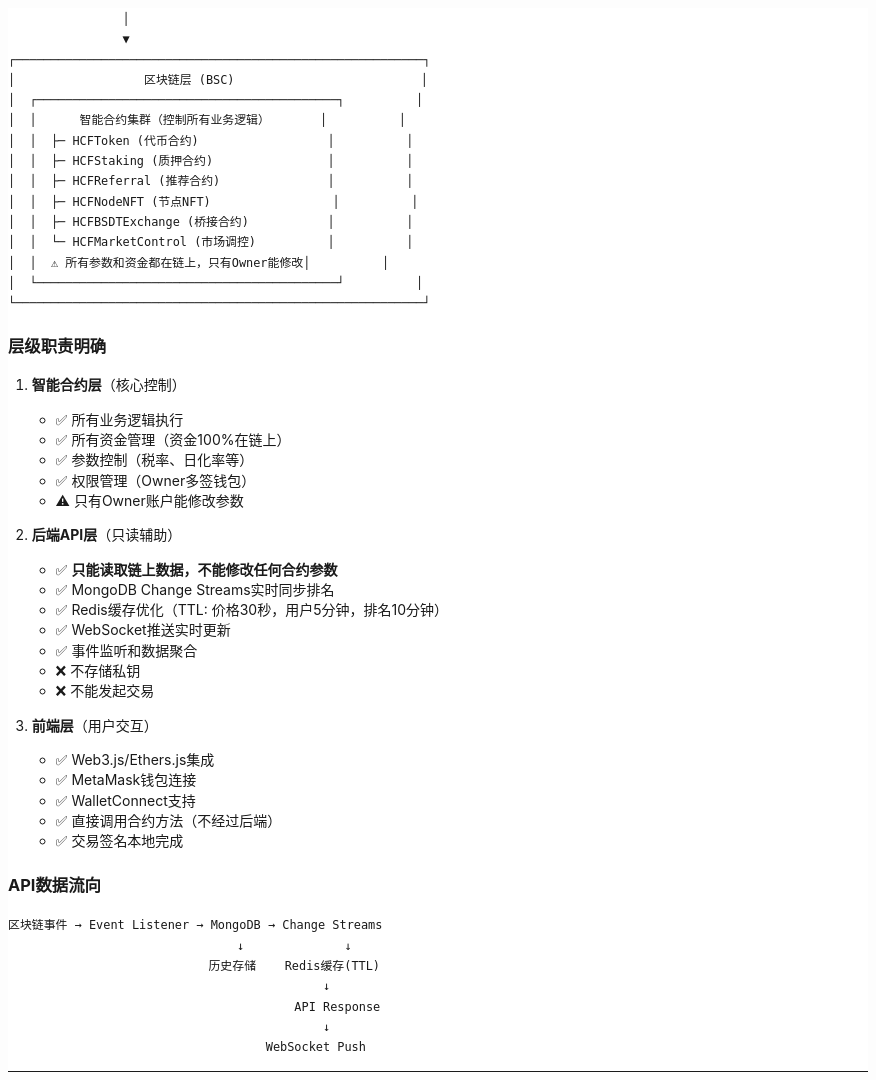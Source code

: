 ```
                │
                ▼
┌─────────────────────────────────────────────────────────┐
│                  区块链层 (BSC)                          │
│  ┌──────────────────────────────────────────┐          │
│  │      智能合约集群（控制所有业务逻辑）       │          │
│  │  ├─ HCFToken (代币合约)                  │          │
│  │  ├─ HCFStaking (质押合约)                │          │
│  │  ├─ HCFReferral (推荐合约)               │          │
│  │  ├─ HCFNodeNFT (节点NFT)                 │          │
│  │  ├─ HCFBSDTExchange (桥接合约)           │          │
│  │  └─ HCFMarketControl (市场调控)          │          │
│  │  ⚠️ 所有参数和资金都在链上，只有Owner能修改│          │
│  └──────────────────────────────────────────┘          │
└─────────────────────────────────────────────────────────┘
```

### 层级职责明确

1. **智能合约层**（核心控制）
   - ✅ 所有业务逻辑执行
   - ✅ 所有资金管理（资金100%在链上）
   - ✅ 参数控制（税率、日化率等）
   - ✅ 权限管理（Owner多签钱包）
   - ⚠️ 只有Owner账户能修改参数

2. **后端API层**（只读辅助）
   - ✅ **只能读取链上数据，不能修改任何合约参数**
   - ✅ MongoDB Change Streams实时同步排名
   - ✅ Redis缓存优化（TTL: 价格30秒，用户5分钟，排名10分钟）
   - ✅ WebSocket推送实时更新
   - ✅ 事件监听和数据聚合
   - ❌ 不存储私钥
   - ❌ 不能发起交易

3. **前端层**（用户交互）
   - ✅ Web3.js/Ethers.js集成
   - ✅ MetaMask钱包连接
   - ✅ WalletConnect支持
   - ✅ 直接调用合约方法（不经过后端）
   - ✅ 交易签名本地完成

### API数据流向
```
区块链事件 → Event Listener → MongoDB → Change Streams 
                                ↓              ↓
                            历史存储    Redis缓存(TTL)
                                            ↓
                                        API Response
                                            ↓
                                    WebSocket Push
```

---